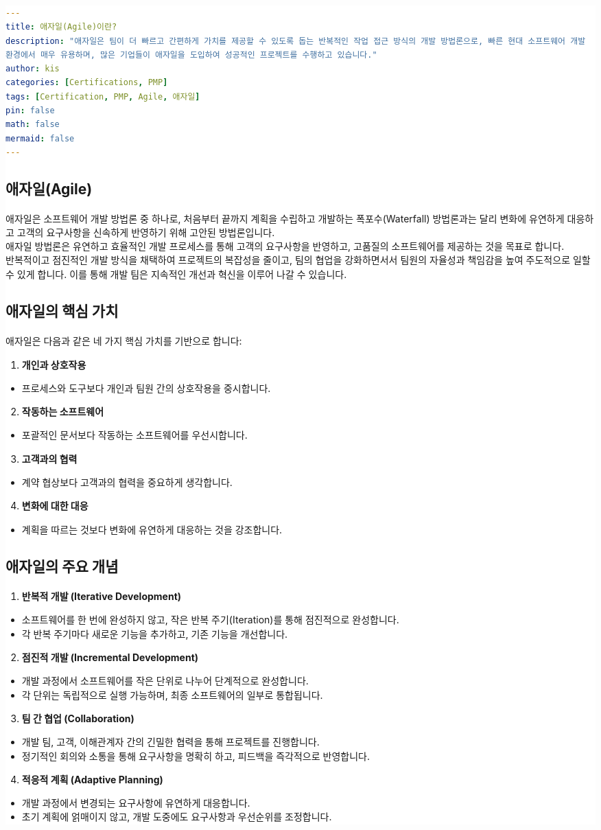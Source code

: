 ```yaml
---
title: 애자일(Agile)이란?
description: "애자일은 팀이 더 빠르고 간편하게 가치를 제공할 수 있도록 돕는 반복적인 작업 접근 방식의 개발 방법론으로, 빠른 현대 소프트웨어 개발 환경에서 매우 유용하며, 많은 기업들이 애자일을 도입하여 성공적인 프로젝트를 수행하고 있습니다."
author: kis
categories: [Certifications, PMP]
tags: [Certification, PMP, Agile, 애자일]
pin: false
math: false
mermaid: false
---
```


## 애자일(Agile)
애자일은 소프트웨어 개발 방법론 중 하나로, 처음부터 끝까지 계획을 수립하고 개발하는 폭포수(Waterfall) 방법론과는 달리 변화에 유연하게 대응하고 고객의 요구사항을 신속하게 반영하기 위해 고안된 방법론입니다.  
애자일 방법론은 유연하고 효율적인 개발 프로세스를 통해 고객의 요구사항을 반영하고, 고품질의 소프트웨어를 제공하는 것을 목표로 합니다.   
반복적이고 점진적인 개발 방식을 채택하여 프로젝트의 복잡성을 줄이고, 팀의 협업을 강화하면서서 팀원의 자율성과 책임감을 높여 주도적으로 일할 수 있게 합니다. 이를 통해 개발 팀은 지속적인 개선과 혁신을 이루어 나갈 수 있습니다.

## 애자일의 핵심 가치

애자일은 다음과 같은 네 가지 핵심 가치를 기반으로 합니다:

1. **개인과 상호작용**
  -  프로세스와 도구보다 개인과 팀원 간의 상호작용을 중시합니다.

2. **작동하는 소프트웨어**
  - 포괄적인 문서보다 작동하는 소프트웨어를 우선시합니다.

3. **고객과의 협력**
  -  계약 협상보다 고객과의 협력을 중요하게 생각합니다.

4. **변화에 대한 대응**
  - 계획을 따르는 것보다 변화에 유연하게 대응하는 것을 강조합니다.


## 애자일의 주요 개념

1. **반복적 개발 (Iterative Development)**
  - 소프트웨어를 한 번에 완성하지 않고, 작은 반복 주기(Iteration)를 통해 점진적으로 완성합니다. 
  - 각 반복 주기마다 새로운 기능을 추가하고, 기존 기능을 개선합니다.

2. **점진적 개발 (Incremental Development)**
  - 개발 과정에서 소프트웨어를 작은 단위로 나누어 단계적으로 완성합니다. 
  - 각 단위는 독립적으로 실행 가능하며, 최종 소프트웨어의 일부로 통합됩니다.

3. **팀 간 협업 (Collaboration)**
  - 개발 팀, 고객, 이해관계자 간의 긴밀한 협력을 통해 프로젝트를 진행합니다.
  - 정기적인 회의와 소통을 통해 요구사항을 명확히 하고, 피드백을 즉각적으로 반영합니다.

4. **적응적 계획 (Adaptive Planning)**
  - 개발 과정에서 변경되는 요구사항에 유연하게 대응합니다. 
  - 초기 계획에 얽매이지 않고, 개발 도중에도 요구사항과 우선순위를 조정합니다.
